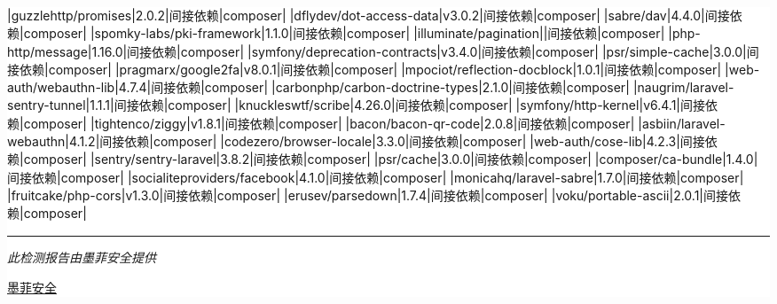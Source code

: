 |guzzlehttp/promises|2.0.2|间接依赖|composer|
|dflydev/dot-access-data|v3.0.2|间接依赖|composer|
|sabre/dav|4.4.0|间接依赖|composer|
|spomky-labs/pki-framework|1.1.0|间接依赖|composer|
|illuminate/pagination||间接依赖|composer|
|php-http/message|1.16.0|间接依赖|composer|
|symfony/deprecation-contracts|v3.4.0|间接依赖|composer|
|psr/simple-cache|3.0.0|间接依赖|composer|
|pragmarx/google2fa|v8.0.1|间接依赖|composer|
|mpociot/reflection-docblock|1.0.1|间接依赖|composer|
|web-auth/webauthn-lib|4.7.4|间接依赖|composer|
|carbonphp/carbon-doctrine-types|2.1.0|间接依赖|composer|
|naugrim/laravel-sentry-tunnel|1.1.1|间接依赖|composer|
|knuckleswtf/scribe|4.26.0|间接依赖|composer|
|symfony/http-kernel|v6.4.1|间接依赖|composer|
|tightenco/ziggy|v1.8.1|间接依赖|composer|
|bacon/bacon-qr-code|2.0.8|间接依赖|composer|
|asbiin/laravel-webauthn|4.1.2|间接依赖|composer|
|codezero/browser-locale|3.3.0|间接依赖|composer|
|web-auth/cose-lib|4.2.3|间接依赖|composer|
|sentry/sentry-laravel|3.8.2|间接依赖|composer|
|psr/cache|3.0.0|间接依赖|composer|
|composer/ca-bundle|1.4.0|间接依赖|composer|
|socialiteproviders/facebook|4.1.0|间接依赖|composer|
|monicahq/laravel-sabre|1.7.0|间接依赖|composer|
|fruitcake/php-cors|v1.3.0|间接依赖|composer|
|erusev/parsedown|1.7.4|间接依赖|composer|
|voku/portable-ascii|2.0.1|间接依赖|composer|


------

*此检测报告由墨菲安全提供*

[墨菲安全](www.murphysec.com)